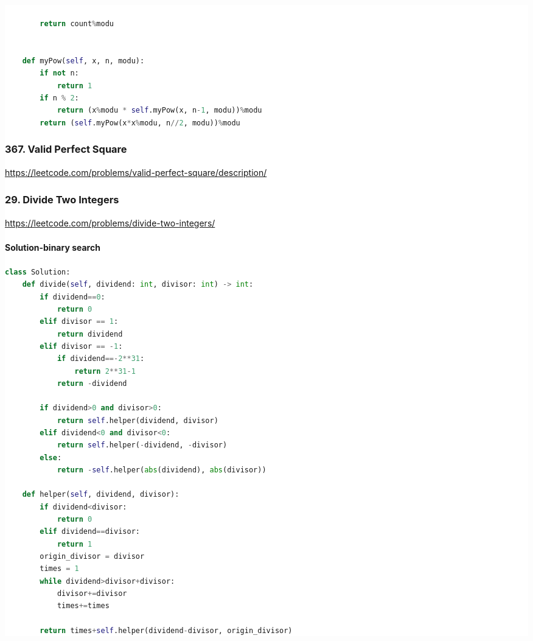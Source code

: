 ```python
            
        return count%modu 
    

    def myPow(self, x, n, modu):
        if not n:
            return 1
        if n % 2:
            return (x%modu * self.myPow(x, n-1, modu))%modu
        return (self.myPow(x*x%modu, n//2, modu))%modu
```







### 367. Valid Perfect Square

https://leetcode.com/problems/valid-perfect-square/description/



### 29. Divide Two Integers

https://leetcode.com/problems/divide-two-integers/

#### Solution-binary search

```python
class Solution:
    def divide(self, dividend: int, divisor: int) -> int:
        if dividend==0:
            return 0
        elif divisor == 1:
            return dividend
        elif divisor == -1:
            if dividend==-2**31:
                return 2**31-1
            return -dividend
        
        if dividend>0 and divisor>0:
            return self.helper(dividend, divisor)
        elif dividend<0 and divisor<0:
            return self.helper(-dividend, -divisor)
        else:
            return -self.helper(abs(dividend), abs(divisor))
                
    def helper(self, dividend, divisor):
        if dividend<divisor:
            return 0
        elif dividend==divisor:
            return 1
        origin_divisor = divisor
        times = 1
        while dividend>divisor+divisor:
            divisor+=divisor
            times+=times
            
        return times+self.helper(dividend-divisor, origin_divisor)
```
